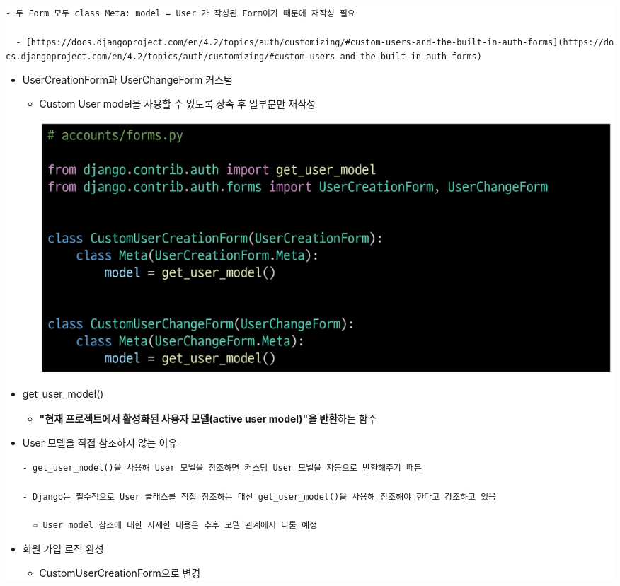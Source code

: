     - 두 Form 모두 class Meta: model = User 가 작성된 Form이기 때문에 재작성 필요

      - [https://docs.djangoproject.com/en/4.2/topics/auth/customizing/#custom-users-and-the-built-in-auth-forms](https://docs.djangoproject.com/en/4.2/topics/auth/customizing/#custom-users-and-the-built-in-auth-forms)


- UserCreationForm과 UserChangeForm 커스텀

  - Custom User model을 사용할 수 있도록 상속 후 일부분만 재작성

    ![alt text](./images/image_06.png)


- get_user_model()

  - **"현재 프로젝트에서 활성화된 사용자 모델(active user model)"을 반환**하는 함수


- User 모델을 직접 참조하지 않는 이유

      - get_user_model()을 사용해 User 모델을 참조하면 커스텀 User 모델을 자동으로 반환해주기 때문

      - Django는 필수적으로 User 클래스를 직접 참조하는 대신 get_user_model()을 사용해 참조해야 한다고 강조하고 있음

        ⇨ User model 참조에 대한 자세한 내용은 추후 모델 관계에서 다룰 예정


- 회원 가입 로직 완성

  - CustomUserCreationForm으로 변경
